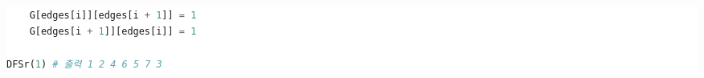 ```python
    G[edges[i]][edges[i + 1]] = 1
    G[edges[i + 1]][edges[i]] = 1

DFSr(1) # 출력 1 2 4 6 5 7 3
```





























